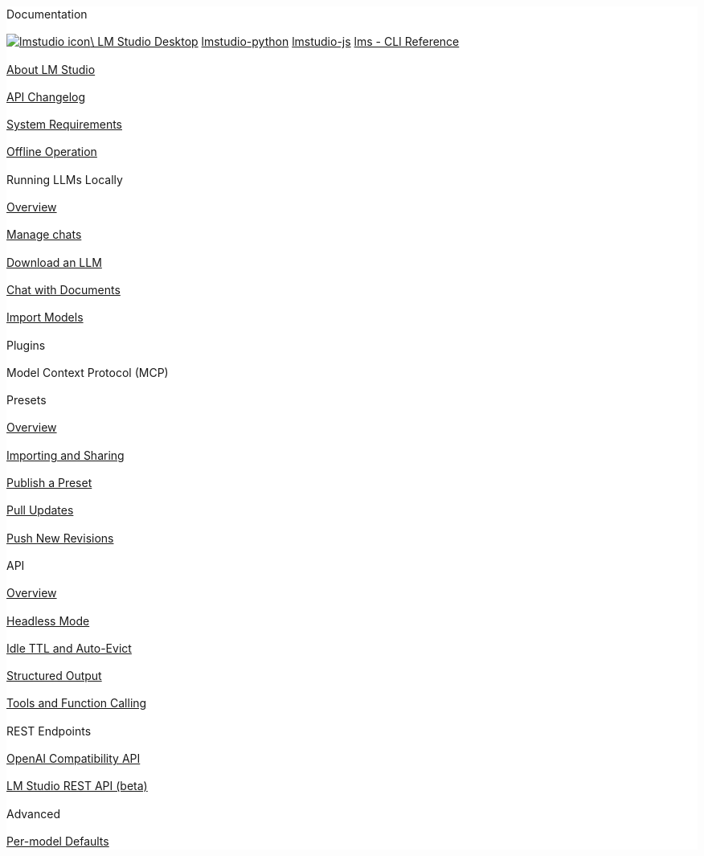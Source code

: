 Documentation

[![lmstudio icon](https://lmstudio.ai/_next/static/media/mcp-install.b2052392.svg)\\
LM Studio Desktop](https://lmstudio.ai/docs/app "") [lmstudio-python](https://lmstudio.ai/docs/python "") [lmstudio-js](https://lmstudio.ai/docs/typescript "") [lms - CLI Reference](https://lmstudio.ai/docs/cli "")

[About LM Studio](https://lmstudio.ai/docs/app)

[API Changelog](https://lmstudio.ai/docs/app/api-changelog)

[System Requirements](https://lmstudio.ai/docs/app/system-requirements)

[Offline Operation](https://lmstudio.ai/docs/app/offline)

Running LLMs Locally

[Overview](https://lmstudio.ai/docs/app/basics)

[Manage chats](https://lmstudio.ai/docs/app/basics/chat)

[Download an LLM](https://lmstudio.ai/docs/app/basics/download-model)

[Chat with Documents](https://lmstudio.ai/docs/app/basics/rag)

[Import Models](https://lmstudio.ai/docs/app/basics/import-model)

Plugins

Model Context Protocol (MCP)

Presets

[Overview](https://lmstudio.ai/docs/app/presets)

[Importing and Sharing](https://lmstudio.ai/docs/app/presets/import)

[Publish a Preset](https://lmstudio.ai/docs/app/presets/publish)

[Pull Updates](https://lmstudio.ai/docs/app/presets/pull)

[Push New Revisions](https://lmstudio.ai/docs/app/presets/push)

API

[Overview](https://lmstudio.ai/docs/app/api)

[Headless Mode](https://lmstudio.ai/docs/app/api/headless)

[Idle TTL and Auto-Evict](https://lmstudio.ai/docs/app/api/ttl-and-auto-evict)

[Structured Output](https://lmstudio.ai/docs/app/api/structured-output)

[Tools and Function Calling](https://lmstudio.ai/docs/app/api/tools)

REST Endpoints

[OpenAI Compatibility API](https://lmstudio.ai/docs/app/api/endpoints/openai)

[LM Studio REST API (beta)](https://lmstudio.ai/docs/app/api/endpoints/rest)

Advanced

[Per-model Defaults](https://lmstudio.ai/docs/app/advanced/per-model)
